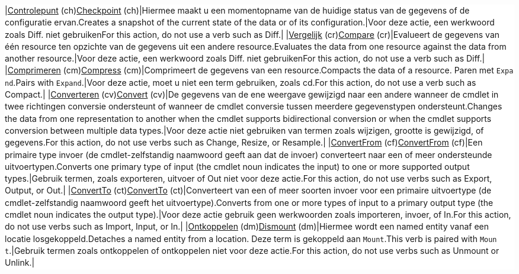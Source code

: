 |<span data-ttu-id="f93c8-304">[Controlepunt](/dotnet/api/System.Management.Automation.VerbsData.Checkpoint) (ch)</span><span class="sxs-lookup"><span data-stu-id="f93c8-304">[Checkpoint](/dotnet/api/System.Management.Automation.VerbsData.Checkpoint) (ch)</span></span>|<span data-ttu-id="f93c8-305">Hiermee maakt u een momentopname van de huidige status van de gegevens of de configuratie ervan.</span><span class="sxs-lookup"><span data-stu-id="f93c8-305">Creates a snapshot of the current state of the data or of its configuration.</span></span>|<span data-ttu-id="f93c8-306">Voor deze actie, een werkwoord zoals Diff. niet gebruiken</span><span class="sxs-lookup"><span data-stu-id="f93c8-306">For this action, do not use a verb such as Diff.</span></span>|
|<span data-ttu-id="f93c8-307">[Vergelijk](/dotnet/api/System.Management.Automation.VerbsData.Compare) (cr)</span><span class="sxs-lookup"><span data-stu-id="f93c8-307">[Compare](/dotnet/api/System.Management.Automation.VerbsData.Compare) (cr)</span></span>|<span data-ttu-id="f93c8-308">Evalueert de gegevens van één resource ten opzichte van de gegevens uit een andere resource.</span><span class="sxs-lookup"><span data-stu-id="f93c8-308">Evaluates the data from one resource against the data from another resource.</span></span>|<span data-ttu-id="f93c8-309">Voor deze actie, een werkwoord zoals Diff. niet gebruiken</span><span class="sxs-lookup"><span data-stu-id="f93c8-309">For this action, do not use a verb such as Diff.</span></span>|
|<span data-ttu-id="f93c8-310">[Comprimeren](/dotnet/api/System.Management.Automation.VerbsData.Compress) (cm)</span><span class="sxs-lookup"><span data-stu-id="f93c8-310">[Compress](/dotnet/api/System.Management.Automation.VerbsData.Compress) (cm)</span></span>|<span data-ttu-id="f93c8-311">Comprimeert de gegevens van een resource.</span><span class="sxs-lookup"><span data-stu-id="f93c8-311">Compacts the data of a resource.</span></span> <span data-ttu-id="f93c8-312">Paren met `Expand`.</span><span class="sxs-lookup"><span data-stu-id="f93c8-312">Pairs with `Expand`.</span></span>|<span data-ttu-id="f93c8-313">Voor deze actie, moet u niet een term gebruiken, zoals cd.</span><span class="sxs-lookup"><span data-stu-id="f93c8-313">For this action, do not use a verb such as Compact.</span></span>|
|<span data-ttu-id="f93c8-314">[Converteren](/dotnet/api/System.Management.Automation.VerbsData.Convert) (cv)</span><span class="sxs-lookup"><span data-stu-id="f93c8-314">[Convert](/dotnet/api/System.Management.Automation.VerbsData.Convert) (cv)</span></span>|<span data-ttu-id="f93c8-315">De gegevens van de ene weergave gewijzigd naar een andere wanneer de cmdlet in twee richtingen conversie ondersteunt of wanneer de cmdlet conversie tussen meerdere gegevenstypen ondersteunt.</span><span class="sxs-lookup"><span data-stu-id="f93c8-315">Changes the data from one representation to another when the cmdlet supports bidirectional conversion or when the cmdlet supports conversion between multiple data types.</span></span>|<span data-ttu-id="f93c8-316">Voor deze actie niet gebruiken van termen zoals wijzigen, grootte is gewijzigd, of gegevens.</span><span class="sxs-lookup"><span data-stu-id="f93c8-316">For this action, do not use verbs such as Change, Resize, or Resample.</span></span>|
|<span data-ttu-id="f93c8-317">[ConvertFrom](/dotnet/api/System.Management.Automation.VerbsData.ConvertFrom) (cf)</span><span class="sxs-lookup"><span data-stu-id="f93c8-317">[ConvertFrom](/dotnet/api/System.Management.Automation.VerbsData.ConvertFrom) (cf)</span></span>|<span data-ttu-id="f93c8-318">Een primaire type invoer (de cmdlet-zelfstandig naamwoord geeft aan dat de invoer) converteert naar een of meer ondersteunde uitvoertypen.</span><span class="sxs-lookup"><span data-stu-id="f93c8-318">Converts one primary type of input (the cmdlet noun indicates the input) to one or more supported output types.</span></span>|<span data-ttu-id="f93c8-319">Gebruik termen, zoals exporteren, uitvoer of Out niet voor deze actie.</span><span class="sxs-lookup"><span data-stu-id="f93c8-319">For this action, do not use verbs such as Export, Output, or Out.</span></span>|
|<span data-ttu-id="f93c8-320">[ConvertTo](/dotnet/api/System.Management.Automation.VerbsData.ConvertTo) (ct)</span><span class="sxs-lookup"><span data-stu-id="f93c8-320">[ConvertTo](/dotnet/api/System.Management.Automation.VerbsData.ConvertTo) (ct)</span></span>|<span data-ttu-id="f93c8-321">Converteert van een of meer soorten invoer voor een primaire uitvoertype (de cmdlet-zelfstandig naamwoord geeft het uitvoertype).</span><span class="sxs-lookup"><span data-stu-id="f93c8-321">Converts from one or more types of input to a primary output type (the cmdlet noun indicates the output type).</span></span>|<span data-ttu-id="f93c8-322">Voor deze actie gebruik geen werkwoorden zoals importeren, invoer, of In.</span><span class="sxs-lookup"><span data-stu-id="f93c8-322">For this action, do not use verbs such as Import, Input, or In.</span></span>|
|<span data-ttu-id="f93c8-323">[Ontkoppelen](/dotnet/api/System.Management.Automation.VerbsData.Dismount) (dm)</span><span class="sxs-lookup"><span data-stu-id="f93c8-323">[Dismount](/dotnet/api/System.Management.Automation.VerbsData.Dismount) (dm)</span></span>|<span data-ttu-id="f93c8-324">Hiermee wordt een named entity vanaf een locatie losgekoppeld.</span><span class="sxs-lookup"><span data-stu-id="f93c8-324">Detaches a named entity from a location.</span></span> <span data-ttu-id="f93c8-325">Deze term is gekoppeld aan `Mount`.</span><span class="sxs-lookup"><span data-stu-id="f93c8-325">This verb is paired with `Mount`.</span></span>|<span data-ttu-id="f93c8-326">Gebruik termen zoals ontkoppelen of ontkoppelen niet voor deze actie.</span><span class="sxs-lookup"><span data-stu-id="f93c8-326">For this action, do not use verbs such as Unmount or Unlink.</span></span>|
